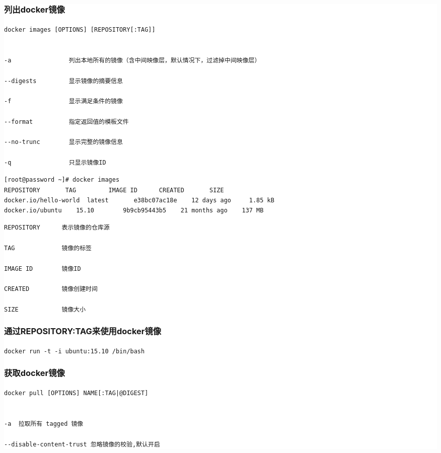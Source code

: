 




### 列出docker镜像

```
docker images [OPTIONS] [REPOSITORY[:TAG]]


-a                列出本地所有的镜像（含中间映像层，默认情况下，过滤掉中间映像层）

--digests         显示镜像的摘要信息

-f                显示满足条件的镜像

--format          指定返回值的模板文件

--no-trunc        显示完整的镜像信息

-q                只显示镜像ID
```

```
[root@password ~]# docker images
REPOSITORY       TAG         IMAGE ID      CREATED       SIZE
docker.io/hello-world  latest       e38bc07ac18e    12 days ago     1.85 kB
docker.io/ubuntu    15.10        9b9cb95443b5    21 months ago    137 MB
```
```
REPOSITORY      表示镜像的仓库源

TAG             镜像的标签

IMAGE ID        镜像ID

CREATED         镜像创建时间

SIZE            镜像大小
```

### 通过REPOSITORY:TAG来使用docker镜像
```
docker run -t -i ubuntu:15.10 /bin/bash
```



### 获取docker镜像

```
docker pull [OPTIONS] NAME[:TAG|@DIGEST]


-a	拉取所有 tagged 镜像

--disable-content-trust	忽略镜像的校验,默认开启
```
